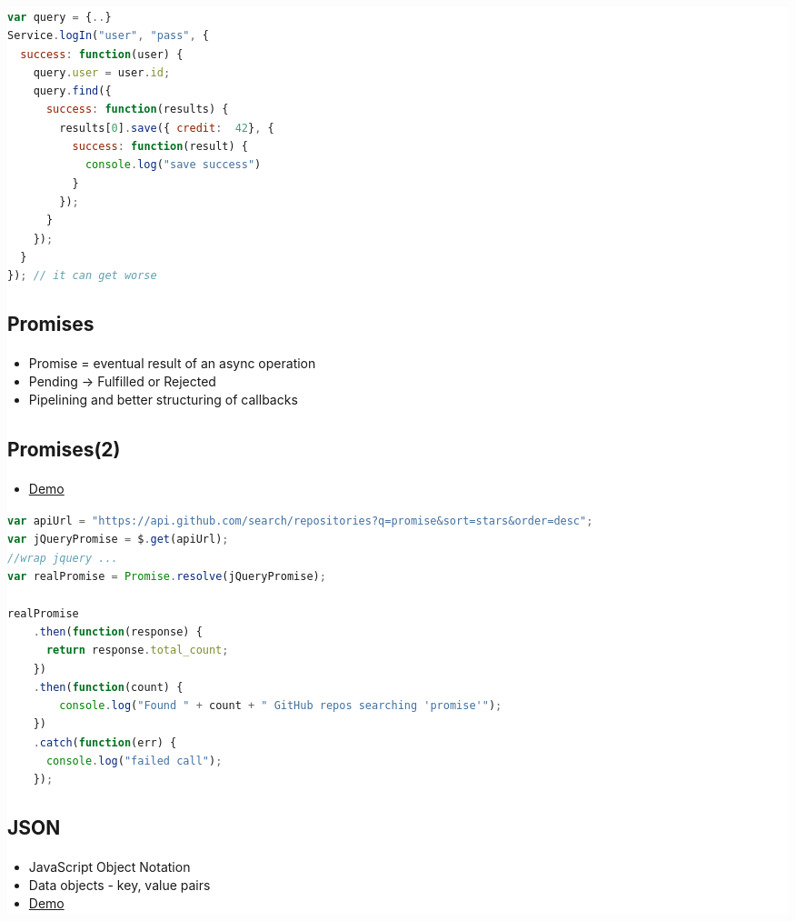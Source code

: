 ```JavaScript
var query = {..}
Service.logIn("user", "pass", {
  success: function(user) {
    query.user = user.id;
    query.find({
      success: function(results) {
        results[0].save({ credit:  42}, {
          success: function(result) {
            console.log("save success")
          }
        });
      }
    });
  }
}); // it can get worse
```


Promises
--------------------
* Promise = eventual result of an async operation
* Pending -> Fulfilled or Rejected
* Pipelining and better structuring of callbacks



Promises(2)
--------------------
* [Demo](http://jsbin.com/dinalitese/edit?js,console,output)

```JavaScript
var apiUrl = "https://api.github.com/search/repositories?q=promise&sort=stars&order=desc";
var jQueryPromise = $.get(apiUrl);
//wrap jquery ...
var realPromise = Promise.resolve(jQueryPromise);

realPromise
    .then(function(response) {
      return response.total_count;
    })
    .then(function(count) {
        console.log("Found " + count + " GitHub repos searching 'promise'");
    })
    .catch(function(err) {
      console.log("failed call");
    });
```


JSON
--------------------
* JavaScript Object Notation
* Data objects - key, value pairs
* [Demo](http://jsbin.com/basububeyi/edit?html,js,console,output)
